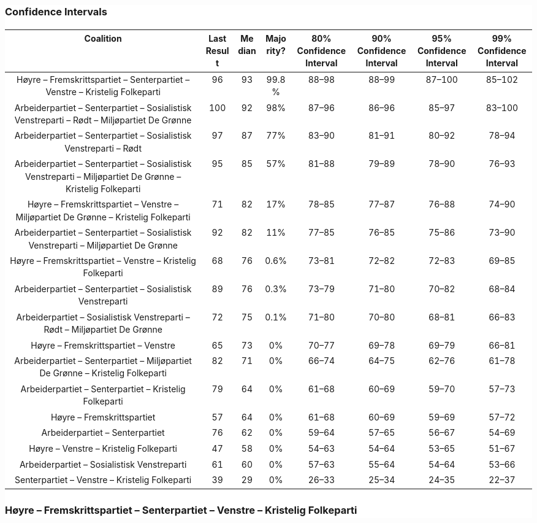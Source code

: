 ### Confidence Intervals

| Coalition | Last Result | Median | Majority? | 80% Confidence Interval | 90% Confidence Interval | 95% Confidence Interval | 99% Confidence Interval |
|:---------:|:-----------:|:------:|:---------:|:-----------------------:|:-----------------------:|:-----------------------:|:-----------------------:|
| Høyre – Fremskrittspartiet – Senterpartiet – Venstre – Kristelig Folkeparti | 96 | 93 | 99.8% | 88–98 | 88–99 | 87–100 | 85–102 |
| Arbeiderpartiet – Senterpartiet – Sosialistisk Venstreparti – Rødt – Miljøpartiet De Grønne | 100 | 92 | 98% | 87–96 | 86–96 | 85–97 | 83–100 |
| Arbeiderpartiet – Senterpartiet – Sosialistisk Venstreparti – Rødt | 97 | 87 | 77% | 83–90 | 81–91 | 80–92 | 78–94 |
| Arbeiderpartiet – Senterpartiet – Sosialistisk Venstreparti – Miljøpartiet De Grønne – Kristelig Folkeparti | 95 | 85 | 57% | 81–88 | 79–89 | 78–90 | 76–93 |
| Høyre – Fremskrittspartiet – Venstre – Miljøpartiet De Grønne – Kristelig Folkeparti | 71 | 82 | 17% | 78–85 | 77–87 | 76–88 | 74–90 |
| Arbeiderpartiet – Senterpartiet – Sosialistisk Venstreparti – Miljøpartiet De Grønne | 92 | 82 | 11% | 77–85 | 76–85 | 75–86 | 73–90 |
| Høyre – Fremskrittspartiet – Venstre – Kristelig Folkeparti | 68 | 76 | 0.6% | 73–81 | 72–82 | 72–83 | 69–85 |
| Arbeiderpartiet – Senterpartiet – Sosialistisk Venstreparti | 89 | 76 | 0.3% | 73–79 | 71–80 | 70–82 | 68–84 |
| Arbeiderpartiet – Sosialistisk Venstreparti – Rødt – Miljøpartiet De Grønne | 72 | 75 | 0.1% | 71–80 | 70–80 | 68–81 | 66–83 |
| Høyre – Fremskrittspartiet – Venstre | 65 | 73 | 0% | 70–77 | 69–78 | 69–79 | 66–81 |
| Arbeiderpartiet – Senterpartiet – Miljøpartiet De Grønne – Kristelig Folkeparti | 82 | 71 | 0% | 66–74 | 64–75 | 62–76 | 61–78 |
| Arbeiderpartiet – Senterpartiet – Kristelig Folkeparti | 79 | 64 | 0% | 61–68 | 60–69 | 59–70 | 57–73 |
| Høyre – Fremskrittspartiet | 57 | 64 | 0% | 61–68 | 60–69 | 59–69 | 57–72 |
| Arbeiderpartiet – Senterpartiet | 76 | 62 | 0% | 59–64 | 57–65 | 56–67 | 54–69 |
| Høyre – Venstre – Kristelig Folkeparti | 47 | 58 | 0% | 54–63 | 54–64 | 53–65 | 51–67 |
| Arbeiderpartiet – Sosialistisk Venstreparti | 61 | 60 | 0% | 57–63 | 55–64 | 54–64 | 53–66 |
| Senterpartiet – Venstre – Kristelig Folkeparti | 39 | 29 | 0% | 26–33 | 25–34 | 24–35 | 22–37 |

### Høyre – Fremskrittspartiet – Senterpartiet – Venstre – Kristelig Folkeparti

